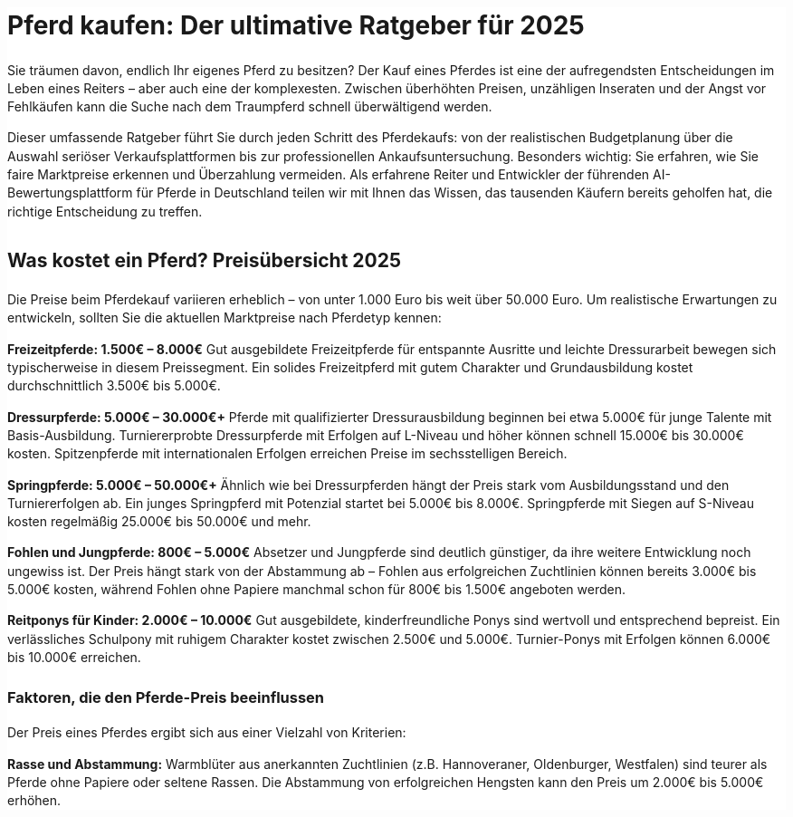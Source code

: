 # Pferd kaufen: Der ultimative Ratgeber für 2025

Sie träumen davon, endlich Ihr eigenes Pferd zu besitzen? Der Kauf eines Pferdes ist eine der aufregendsten Entscheidungen im Leben eines Reiters – aber auch eine der komplexesten. Zwischen überhöhten Preisen, unzähligen Inseraten und der Angst vor Fehlkäufen kann die Suche nach dem Traumpferd schnell überwältigend werden.

Dieser umfassende Ratgeber führt Sie durch jeden Schritt des Pferdekaufs: von der realistischen Budgetplanung über die Auswahl seriöser Verkaufsplattformen bis zur professionellen Ankaufsuntersuchung. Besonders wichtig: Sie erfahren, wie Sie faire Marktpreise erkennen und Überzahlung vermeiden. Als erfahrene Reiter und Entwickler der führenden AI-Bewertungsplattform für Pferde in Deutschland teilen wir mit Ihnen das Wissen, das tausenden Käufern bereits geholfen hat, die richtige Entscheidung zu treffen.

## Was kostet ein Pferd? Preisübersicht 2025

Die Preise beim Pferdekauf variieren erheblich – von unter 1.000 Euro bis weit über 50.000 Euro. Um realistische Erwartungen zu entwickeln, sollten Sie die aktuellen Marktpreise nach Pferdetyp kennen:

**Freizeitpferde: 1.500€ – 8.000€**
Gut ausgebildete Freizeitpferde für entspannte Ausritte und leichte Dressurarbeit bewegen sich typischerweise in diesem Preissegment. Ein solides Freizeitpferd mit gutem Charakter und Grundausbildung kostet durchschnittlich 3.500€ bis 5.000€.

**Dressurpferde: 5.000€ – 30.000€+**
Pferde mit qualifizierter Dressurausbildung beginnen bei etwa 5.000€ für junge Talente mit Basis-Ausbildung. Turniererprobte Dressurpferde mit Erfolgen auf L-Niveau und höher können schnell 15.000€ bis 30.000€ kosten. Spitzenpferde mit internationalen Erfolgen erreichen Preise im sechsstelligen Bereich.

**Springpferde: 5.000€ – 50.000€+**
Ähnlich wie bei Dressurpferden hängt der Preis stark vom Ausbildungsstand und den Turniererfolgen ab. Ein junges Springpferd mit Potenzial startet bei 5.000€ bis 8.000€. Springpferde mit Siegen auf S-Niveau kosten regelmäßig 25.000€ bis 50.000€ und mehr.

**Fohlen und Jungpferde: 800€ – 5.000€**
Absetzer und Jungpferde sind deutlich günstiger, da ihre weitere Entwicklung noch ungewiss ist. Der Preis hängt stark von der Abstammung ab – Fohlen aus erfolgreichen Zuchtlinien können bereits 3.000€ bis 5.000€ kosten, während Fohlen ohne Papiere manchmal schon für 800€ bis 1.500€ angeboten werden.

**Reitponys für Kinder: 2.000€ – 10.000€**
Gut ausgebildete, kinderfreundliche Ponys sind wertvoll und entsprechend bepreist. Ein verlässliches Schulpony mit ruhigem Charakter kostet zwischen 2.500€ und 5.000€. Turnier-Ponys mit Erfolgen können 6.000€ bis 10.000€ erreichen.

### Faktoren, die den Pferde-Preis beeinflussen

Der Preis eines Pferdes ergibt sich aus einer Vielzahl von Kriterien:

**Rasse und Abstammung:** Warmblüter aus anerkannten Zuchtlinien (z.B. Hannoveraner, Oldenburger, Westfalen) sind teurer als Pferde ohne Papiere oder seltene Rassen. Die Abstammung von erfolgreichen Hengsten kann den Preis um 2.000€ bis 5.000€ erhöhen.
